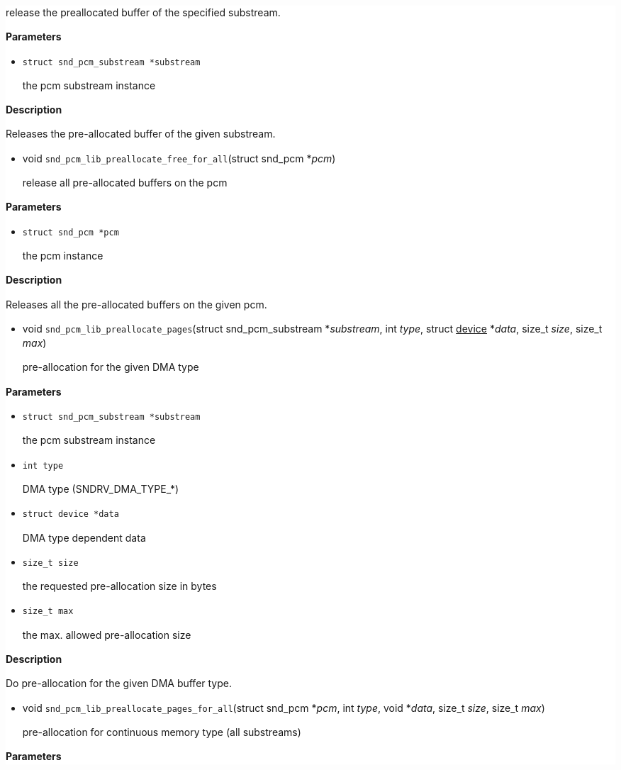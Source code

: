   release the preallocated buffer of the specified substream.

**Parameters**

- `struct snd_pcm_substream *substream`

  the pcm substream instance

**Description**

Releases the pre-allocated buffer of the given substream.

- void `snd_pcm_lib_preallocate_free_for_all`(struct snd_pcm **pcm*)

  release all pre-allocated buffers on the pcm

**Parameters**

- `struct snd_pcm *pcm`

  the pcm instance

**Description**

Releases all the pre-allocated buffers on the given pcm.

- void `snd_pcm_lib_preallocate_pages`(struct snd_pcm_substream **substream*, int *type*, struct [device](https://www-kernel-org.translate.goog/doc/html/latest/driver-api/infrastructure.html?_x_tr_sl=auto&_x_tr_tl=zh-CN&_x_tr_hl=zh-CN&_x_tr_pto=wapp#c.device) **data*, size_t *size*, size_t *max*)

  pre-allocation for the given DMA type

**Parameters**

- `struct snd_pcm_substream *substream`

  the pcm substream instance

- `int type`

  DMA type (SNDRV_DMA_TYPE_*)

- `struct device *data`

  DMA type dependent data

- `size_t size`

  the requested pre-allocation size in bytes

- `size_t max`

  the max. allowed pre-allocation size

**Description**

Do pre-allocation for the given DMA buffer type.

- void `snd_pcm_lib_preallocate_pages_for_all`(struct snd_pcm **pcm*, int *type*, void **data*, size_t *size*, size_t *max*)

  pre-allocation for continuous memory type (all substreams)

**Parameters**
